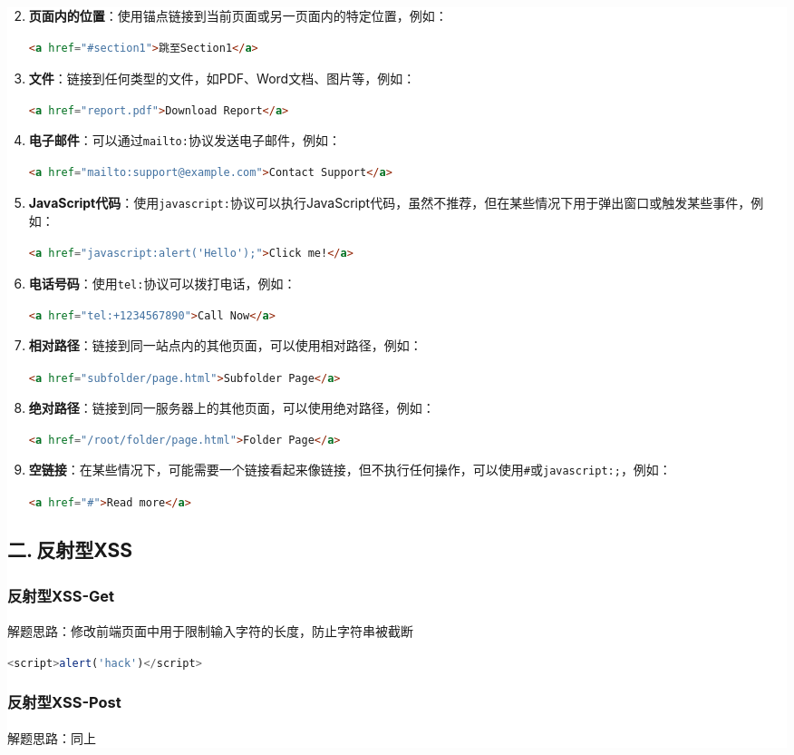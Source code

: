 2. **页面内的位置**：使用锚点链接到当前页面或另一页面内的特定位置，例如：

   ```html
   <a href="#section1">跳至Section1</a>
   ```

3. **文件**：链接到任何类型的文件，如PDF、Word文档、图片等，例如：

   ```html
   <a href="report.pdf">Download Report</a>
   ```

4. **电子邮件**：可以通过`mailto:`协议发送电子邮件，例如：

   ```html
   <a href="mailto:support@example.com">Contact Support</a>
   ```

5. **JavaScript代码**：使用`javascript:`协议可以执行JavaScript代码，虽然不推荐，但在某些情况下用于弹出窗口或触发某些事件，例如：

   ```html
   <a href="javascript:alert('Hello');">Click me!</a>
   ```

6. **电话号码**：使用`tel:`协议可以拨打电话，例如：

   ```html
   <a href="tel:+1234567890">Call Now</a>
   ```

7. **相对路径**：链接到同一站点内的其他页面，可以使用相对路径，例如：

   ```html
   <a href="subfolder/page.html">Subfolder Page</a>
   ```

8. **绝对路径**：链接到同一服务器上的其他页面，可以使用绝对路径，例如：

   ```html
   <a href="/root/folder/page.html">Folder Page</a>
   ```

9. **空链接**：在某些情况下，可能需要一个链接看起来像链接，但不执行任何操作，可以使用`#`或`javascript:;`，例如：

   ```html
   <a href="#">Read more</a>
   ```



## 二. 反射型XSS

### 反射型XSS-Get

解题思路：修改前端页面中用于限制输入字符的长度，防止字符串被截断

```js
<script>alert('hack')</script>
```

### 反射型XSS-Post

解题思路：同上
